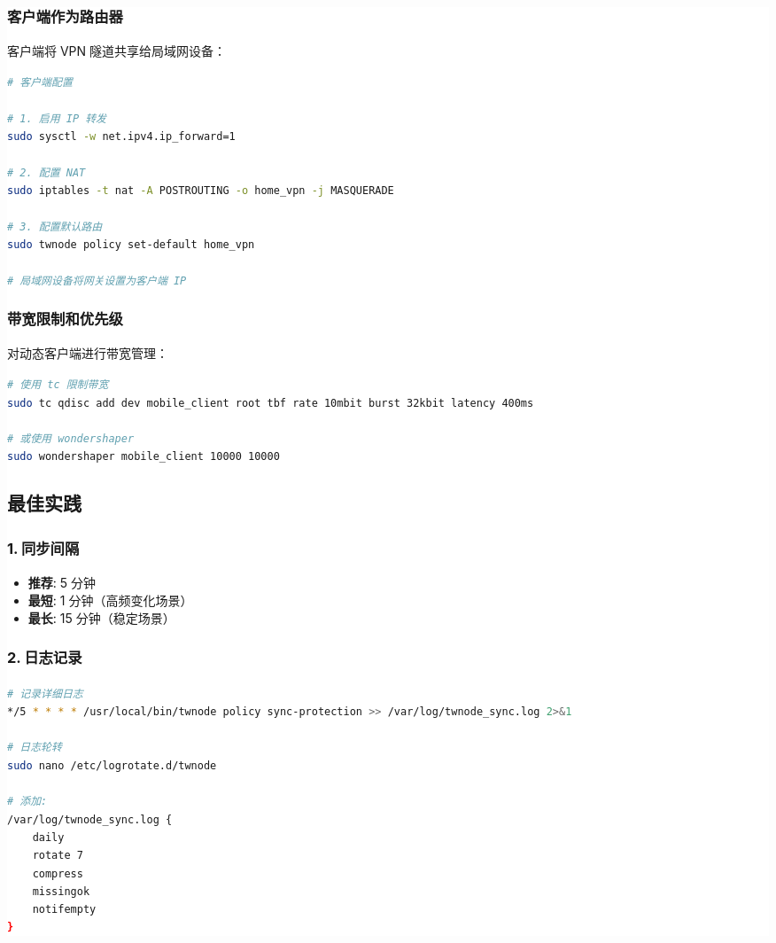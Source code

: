 ### 客户端作为路由器

客户端将 VPN 隧道共享给局域网设备：

```bash
# 客户端配置

# 1. 启用 IP 转发
sudo sysctl -w net.ipv4.ip_forward=1

# 2. 配置 NAT
sudo iptables -t nat -A POSTROUTING -o home_vpn -j MASQUERADE

# 3. 配置默认路由
sudo twnode policy set-default home_vpn

# 局域网设备将网关设置为客户端 IP
```

### 带宽限制和优先级

对动态客户端进行带宽管理：

```bash
# 使用 tc 限制带宽
sudo tc qdisc add dev mobile_client root tbf rate 10mbit burst 32kbit latency 400ms

# 或使用 wondershaper
sudo wondershaper mobile_client 10000 10000
```

## 最佳实践

### 1. 同步间隔

- **推荐**: 5 分钟
- **最短**: 1 分钟（高频变化场景）
- **最长**: 15 分钟（稳定场景）

### 2. 日志记录

```bash
# 记录详细日志
*/5 * * * * /usr/local/bin/twnode policy sync-protection >> /var/log/twnode_sync.log 2>&1

# 日志轮转
sudo nano /etc/logrotate.d/twnode

# 添加:
/var/log/twnode_sync.log {
    daily
    rotate 7
    compress
    missingok
    notifempty
}
```
